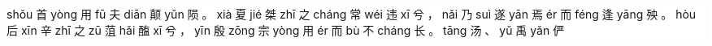 shǒu
首
yònɡ
用
fū
夫
diān
颠
yǔn
陨 。
xià
夏
jié
桀
zhī
之
chánɡ
常
wéi
违
xī
兮 ，
nǎi
乃
suì
遂
yān
焉
ér
而
fénɡ
逢
yānɡ
殃 。
hòu
后
xīn
辛
zhī
之
zū
菹
hǎi
醢
xī
兮 ，
yīn
殷
zōnɡ
宗
yònɡ
用
ér
而
bù
不
chánɡ
长 。
tānɡ
汤 、
yǔ
禹
yǎn
俨